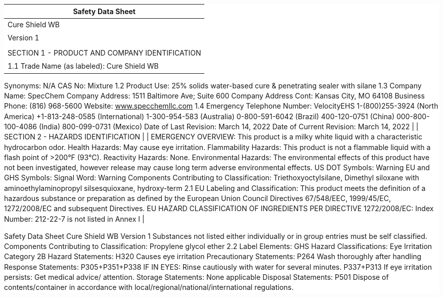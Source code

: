 | Safety Data Sheet |
| --- |
| Cure Shield WB |
| Version 1 |
| |
| SECTION 1 - PRODUCT AND COMPANY IDENTIFICATION |
| 1.1 Trade Name (as labeled): Cure Shield WB
Synonyms: N/A
CAS No: Mixture
1.2 Product Use: 25% solids water-based cure & penetrating sealer with
silane
1.3 Company Name: SpecChem
Company Address: 1511 Baltimore Ave; Suite 600
Company Address Cont: Kansas City, MO 64108
Business Phone: (816) 968-5600
Website: www.specchemllc.com
1.4 Emergency Telephone Number: VelocityEHS 1-(800)255-3924 (North America) +1-813-248-0585
(International) 1-300-954-583 (Australia) 0-800-591-6042 (Brazil) 400-120-0751 (China)
000-800-100-4086 (India) 800-099-0731 (Mexico)
Date of Last Revision: March 14, 2022
Date of Current Revision: March 14, 2022 |
| SECTION 2 - HAZARDS IDENTIFICATION |
| EMERGENCY OVERVIEW: This product is a milky white liquid with a characteristic hydrocarbon
odor.
Health Hazards: May cause eye irritation.
Flammability Hazards: This product is not a flammable liquid with a flash point of >200°F (93°C).
Reactivity Hazards: None.
Environmental Hazards: The environmental effects of this product have not been investigated,
however release may cause long term adverse environmental effects.
US DOT Symbols: Warning
EU and GHS Symbols:
Signal Word: Warning
Components Contributing to Classification: Triethoxyoctylsilane, Dimethyl siloxane with
aminoethylaminopropyl silsesquioxane,
hydroxy-term
2.1 EU Labeling and Classification:
This product meets the definition of a hazardous substance or preparation as defined by the
European Union Council Directives
67/548/EEC, 1999/45/EC, 1272/2008/EC and subsequent Directives.
EU HAZARD CLASSIFICATION OF INGREDIENTS PER DIRECTIVE 1272/2008/EC:
Index Number:
212-22-7 is not listed in Annex I |

Safety Data Sheet
Cure Shield WB
Version 1
Substances not listed either individually or in group entries must be self classified.
Components Contributing to Classification: Propylene glycol ether
2.2 Label Elements:
GHS Hazard Classifications: Eye Irritation Category 2B
Hazard Statements: H320 Causes eye irritation
Precautionary Statements: P264 Wash thoroughly after handling
Response Statements: P305+P351+P338 IF IN EYES: Rinse cautiously with
water for several minutes.
P337+P313 If eye irritation persists: Get medical
advice/ attention.
Storage Statements: None applicable
Disposal Statements: P501 Dispose of contents/container in accordance
with local/regional/national/international regulations.